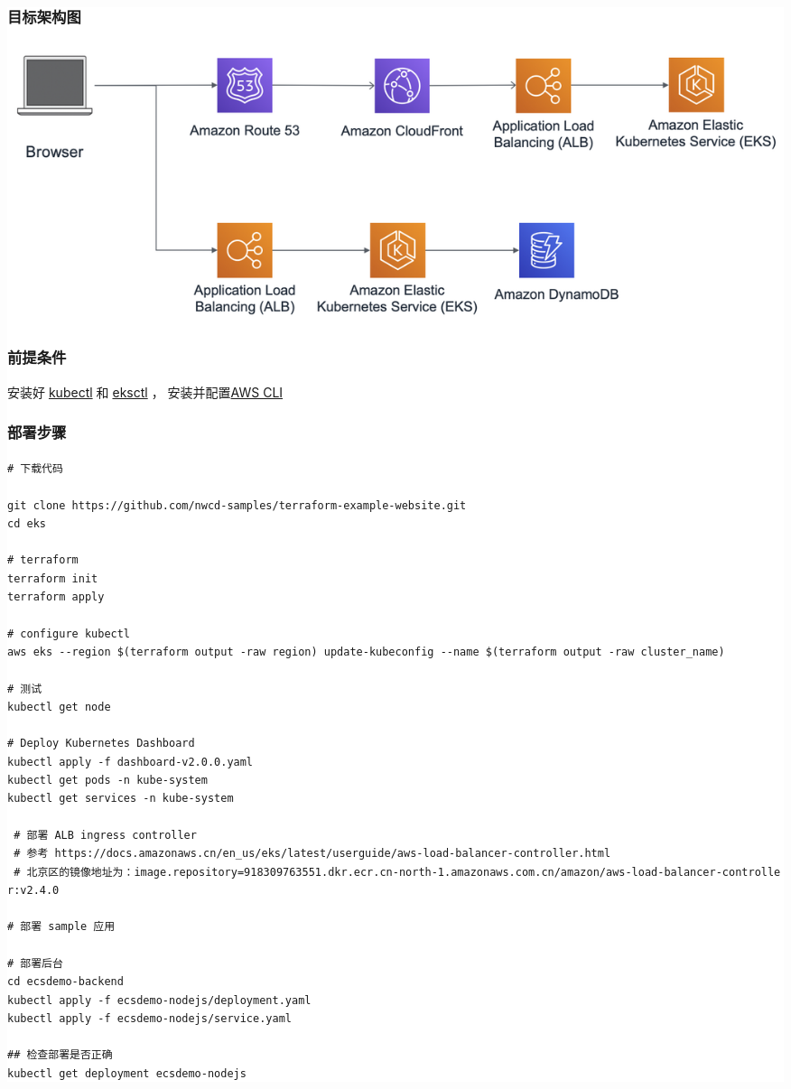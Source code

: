 ### 目标架构图

![EKS架构图](arch/eks-arch.png)
### 前提条件

安装好 [kubectl](https://docs.amazonaws.cn/eks/latest/userguide/install-kubectl.html) 和 [eksctl](https://docs.amazonaws.cn/eks/latest/userguide/eksctl.html) ， 安装并配置[AWS CLI](https://aws.amazon.com/cn/cli/)


### 部署步骤

```
# 下载代码

git clone https://github.com/nwcd-samples/terraform-example-website.git
cd eks

# terraform
terraform init
terraform apply

# configure kubectl
aws eks --region $(terraform output -raw region) update-kubeconfig --name $(terraform output -raw cluster_name)

# 测试 
kubectl get node

# Deploy Kubernetes Dashboard
kubectl apply -f dashboard-v2.0.0.yaml
kubectl get pods -n kube-system
kubectl get services -n kube-system

 # 部署 ALB ingress controller
 # 参考 https://docs.amazonaws.cn/en_us/eks/latest/userguide/aws-load-balancer-controller.html
 # 北京区的镜像地址为：image.repository=918309763551.dkr.ecr.cn-north-1.amazonaws.com.cn/amazon/aws-load-balancer-controller:v2.4.0

# 部署 sample 应用

# 部署后台
cd ecsdemo-backend
kubectl apply -f ecsdemo-nodejs/deployment.yaml
kubectl apply -f ecsdemo-nodejs/service.yaml

## 检查部署是否正确
kubectl get deployment ecsdemo-nodejs
```